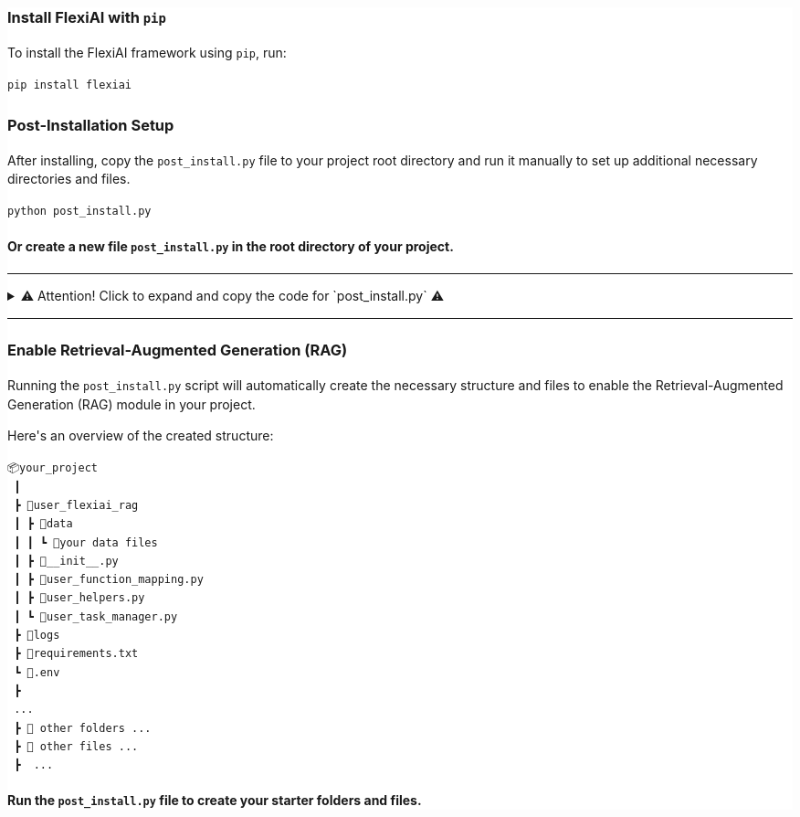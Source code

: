 ### Install FlexiAI with `pip`

To install the FlexiAI framework using `pip`, run:

```bash
pip install flexiai
```

### Post-Installation Setup

After installing, copy the `post_install.py` file to your project root directory and run it manually to set up additional necessary directories and files.

```bash
python post_install.py
```

#### Or create a new file `post_install.py` in the root directory of your project.

---


<details><summary>⚠️ Attention! Click to expand and copy the code for `post_install.py` ⚠️</summary></details>

---


### Enable Retrieval-Augmented Generation (RAG)

Running the `post_install.py` script will automatically create the necessary structure and files to enable the Retrieval-Augmented Generation (RAG) module in your project.

Here's an overview of the created structure:

```bash
📦your_project
 ┃
 ┣ 📂user_flexiai_rag
 ┃ ┣ 📂data
 ┃ ┃ ┗ 📜your data files
 ┃ ┣ 📜__init__.py
 ┃ ┣ 📜user_function_mapping.py
 ┃ ┣ 📜user_helpers.py             
 ┃ ┗ 📜user_task_manager.py
 ┣ 📂logs
 ┣ 📜requirements.txt
 ┗ 📜.env
 ┣ 
 ...
 ┣ 📂 other folders ...
 ┣ 📜 other files ...
 ┣  ...
```

#### Run the `post_install.py` file to create your starter folders and files.
